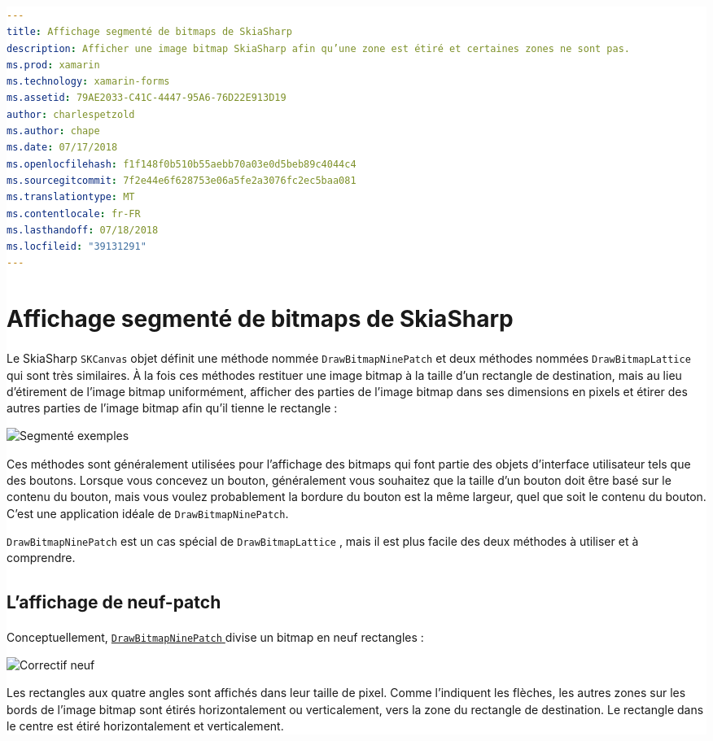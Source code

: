 ```yaml
---
title: Affichage segmenté de bitmaps de SkiaSharp
description: Afficher une image bitmap SkiaSharp afin qu’une zone est étiré et certaines zones ne sont pas.
ms.prod: xamarin
ms.technology: xamarin-forms
ms.assetid: 79AE2033-C41C-4447-95A6-76D22E913D19
author: charlespetzold
ms.author: chape
ms.date: 07/17/2018
ms.openlocfilehash: f1f148f0b510b55aebb70a03e0d5beb89c4044c4
ms.sourcegitcommit: 7f2e44e6f628753e06a5fe2a3076fc2ec5baa081
ms.translationtype: MT
ms.contentlocale: fr-FR
ms.lasthandoff: 07/18/2018
ms.locfileid: "39131291"
---
```

# <a name="segmented-display-of-skiasharp-bitmaps"></a>Affichage segmenté de bitmaps de SkiaSharp

Le SkiaSharp `SKCanvas` objet définit une méthode nommée `DrawBitmapNinePatch` et deux méthodes nommées `DrawBitmapLattice` qui sont très similaires. À la fois ces méthodes restituer une image bitmap à la taille d’un rectangle de destination, mais au lieu d’étirement de l’image bitmap uniformément, afficher des parties de l’image bitmap dans ses dimensions en pixels et étirer des autres parties de l’image bitmap afin qu’il tienne le rectangle :

![Segmenté exemples](segmented-images/SegmentedSample.png "segmenté d’exemple")

Ces méthodes sont généralement utilisées pour l’affichage des bitmaps qui font partie des objets d’interface utilisateur tels que des boutons. Lorsque vous concevez un bouton, généralement vous souhaitez que la taille d’un bouton doit être basé sur le contenu du bouton, mais vous voulez probablement la bordure du bouton est la même largeur, quel que soit le contenu du bouton. C’est une application idéale de `DrawBitmapNinePatch`.

`DrawBitmapNinePatch` est un cas spécial de `DrawBitmapLattice` , mais il est plus facile des deux méthodes à utiliser et à comprendre.

## <a name="the-nine-patch-display"></a>L’affichage de neuf-patch 

Conceptuellement, [ `DrawBitmapNinePatch` ](https://developer.xamarin.com/api/member/SkiaSharp.SKCanvas.DrawBitmapNinePatch/p/SkiaSharp.SKBitmap/SkiaSharp.SKRectI/SkiaSharp.SKRect/SkiaSharp.SKPaint/) divise un bitmap en neuf rectangles :

![Correctif neuf](segmented-images/NinePatch.png "correctif neuf")

Les rectangles aux quatre angles sont affichés dans leur taille de pixel. Comme l’indiquent les flèches, les autres zones sur les bords de l’image bitmap sont étirés horizontalement ou verticalement, vers la zone du rectangle de destination. Le rectangle dans le centre est étiré horizontalement et verticalement. 

